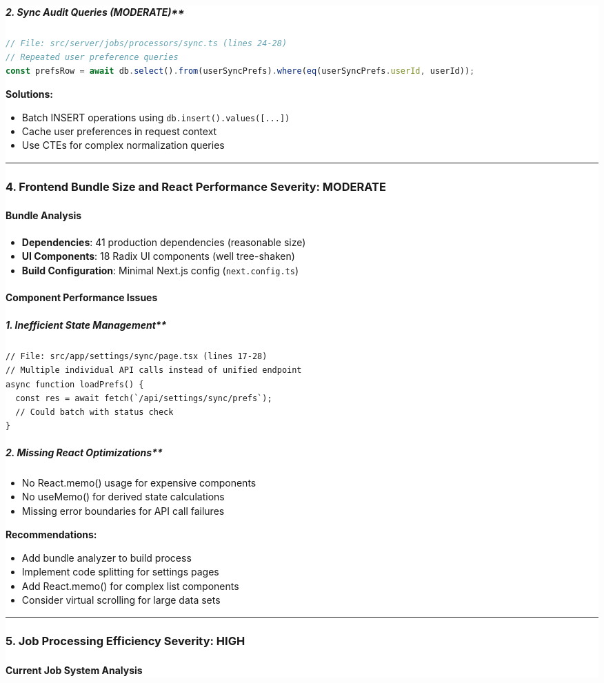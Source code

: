 ##### 2. Sync Audit Queries (MODERATE)\*\*

```typescript
// File: src/server/jobs/processors/sync.ts (lines 24-28)
// Repeated user preference queries
const prefsRow = await db.select().from(userSyncPrefs).where(eq(userSyncPrefs.userId, userId));
```

**Solutions:**

- Batch INSERT operations using `db.insert().values([...])`
- Cache user preferences in request context
- Use CTEs for complex normalization queries

---

### 4. Frontend Bundle Size and React Performance Severity: MODERATE

#### Bundle Analysis

- **Dependencies**: 41 production dependencies (reasonable size)
- **UI Components**: 18 Radix UI components (well tree-shaken)
- **Build Configuration**: Minimal Next.js config (`next.config.ts`)

#### Component Performance Issues

##### 1. Inefficient State Management\*\*

```tsx
// File: src/app/settings/sync/page.tsx (lines 17-28)
// Multiple individual API calls instead of unified endpoint
async function loadPrefs() {
  const res = await fetch(`/api/settings/sync/prefs`);
  // Could batch with status check
}
```

##### 2. Missing React Optimizations\*\*

- No React.memo() usage for expensive components
- No useMemo() for derived state calculations
- Missing error boundaries for API call failures

**Recommendations:**

- Add bundle analyzer to build process
- Implement code splitting for settings pages
- Add React.memo() for complex list components
- Consider virtual scrolling for large data sets

---

### 5. Job Processing Efficiency Severity: HIGH

#### Current Job System Analysis
